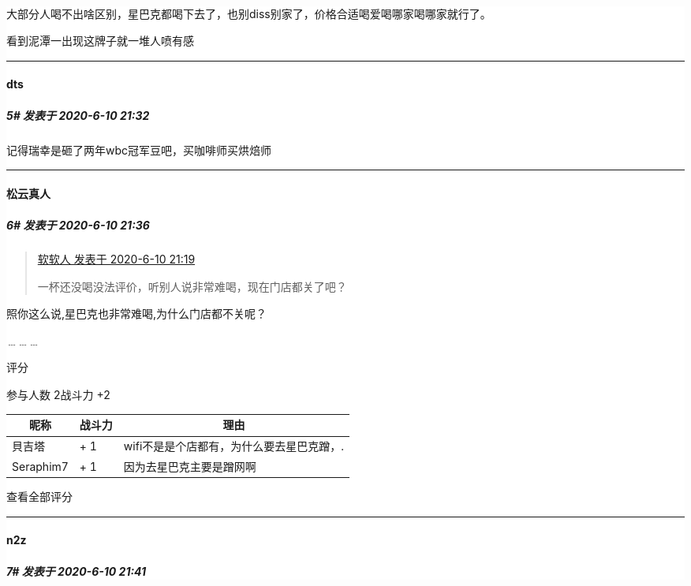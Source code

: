 大部分人喝不出啥区别，星巴克都喝下去了，也别diss别家了，价格合适喝爱喝哪家喝哪家就行了。

看到泥潭一出现这牌子就一堆人喷有感







-----

####  dts  
##### 5#       发表于 2020-6-10 21:32




记得瑞幸是砸了两年wbc冠军豆吧，买咖啡师买烘焙师







-----

####  松云真人  
##### 6#       发表于 2020-6-10 21:36



<blockquote><a href="httphttps://bbs.saraba1st.com/2b/forum.php?mod=redirect&amp;goto=findpost&amp;pid=47754642&amp;ptid=1940913" target="_blank">软软人 发表于 2020-6-10 21:19</a>

一杯还没喝没法评价，听别人说非常难喝，现在门店都关了吧？</blockquote>
照你这么说,星巴克也非常难喝,为什么门店都不关呢？



﹍﹍﹍

评分





 参与人数 2战斗力 +2

|昵称|战斗力|理由|
|----|---|---|
| 貝吉塔| + 1|wifi不是是个店都有，为什么要去星巴克蹭，.|
| Seraphim7| + 1|因为去星巴克主要是蹭网啊|



查看全部评分






-----

####  n2z  
##### 7#       发表于 2020-6-10 21:41
